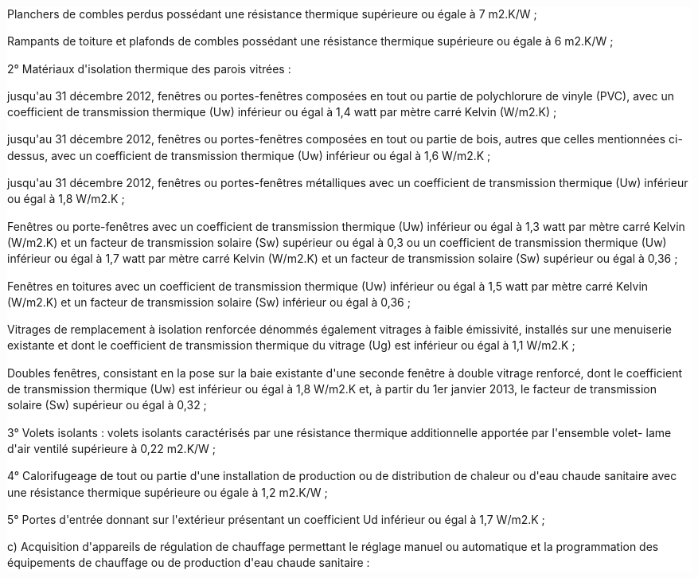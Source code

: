 Planchers de combles perdus possédant une résistance thermique supérieure ou égale à 7 m2.K/W ; 

Rampants de toiture et plafonds de combles possédant une résistance thermique supérieure ou égale à 6 m2.K/W ; 

2° Matériaux d'isolation thermique des parois vitrées : 

jusqu'au 31 décembre 2012, fenêtres ou portes-fenêtres composées en tout ou partie de polychlorure de vinyle (PVC), avec un
coefficient de transmission thermique (Uw) inférieur ou égal à 1,4 watt par mètre carré Kelvin (W/m2.K) ; 

jusqu'au 31 décembre 2012, fenêtres ou portes-fenêtres composées en tout ou partie de bois, autres que celles mentionnées ci-
dessus, avec un coefficient de transmission thermique (Uw) inférieur ou égal à 1,6 W/m2.K ; 

jusqu'au 31 décembre 2012, fenêtres ou portes-fenêtres métalliques avec un coefficient de transmission thermique (Uw)
inférieur ou égal à 1,8 W/m2.K ; 

Fenêtres ou porte-fenêtres avec un coefficient de transmission thermique (Uw) inférieur ou égal à 1,3 watt par mètre carré
Kelvin (W/m2.K) et un facteur de transmission solaire (Sw) supérieur ou égal à 0,3 ou un coefficient de transmission
thermique (Uw) inférieur ou égal à 1,7 watt par mètre carré Kelvin (W/m2.K) et un facteur de transmission solaire (Sw)
supérieur ou égal à 0,36 ; 

Fenêtres en toitures avec un coefficient de transmission thermique (Uw) inférieur ou égal à 1,5 watt par mètre carré Kelvin
(W/m2.K) et un facteur de transmission solaire (Sw) inférieur ou égal à 0,36 ; 

Vitrages de remplacement à isolation renforcée dénommés également vitrages à faible émissivité, installés sur une menuiserie
existante et dont le coefficient de transmission thermique du vitrage (Ug) est inférieur ou égal à 1,1 W/m2.K ; 

Doubles fenêtres, consistant en la pose sur la baie existante d'une seconde fenêtre à double vitrage renforcé, dont le
coefficient de transmission thermique (Uw) est inférieur ou égal à 1,8 W/m2.K et, à partir du 1er janvier 2013, le facteur de
transmission solaire (Sw) supérieur ou égal à 0,32 ; 

3° Volets isolants : volets isolants caractérisés par une résistance thermique additionnelle apportée par l'ensemble volet-
lame d'air ventilé supérieure à 0,22 m2.K/W ; 

4° Calorifugeage de tout ou partie d'une installation de production ou de distribution de chaleur ou d'eau chaude sanitaire
avec une résistance thermique supérieure ou égale à 1,2 m2.K/W ; 

5° Portes d'entrée donnant sur l'extérieur présentant un coefficient Ud inférieur ou égal à 1,7 W/m2.K ;

c) Acquisition d'appareils de régulation de chauffage permettant le réglage manuel ou automatique et la programmation des
équipements de chauffage ou de production d'eau chaude sanitaire : 
